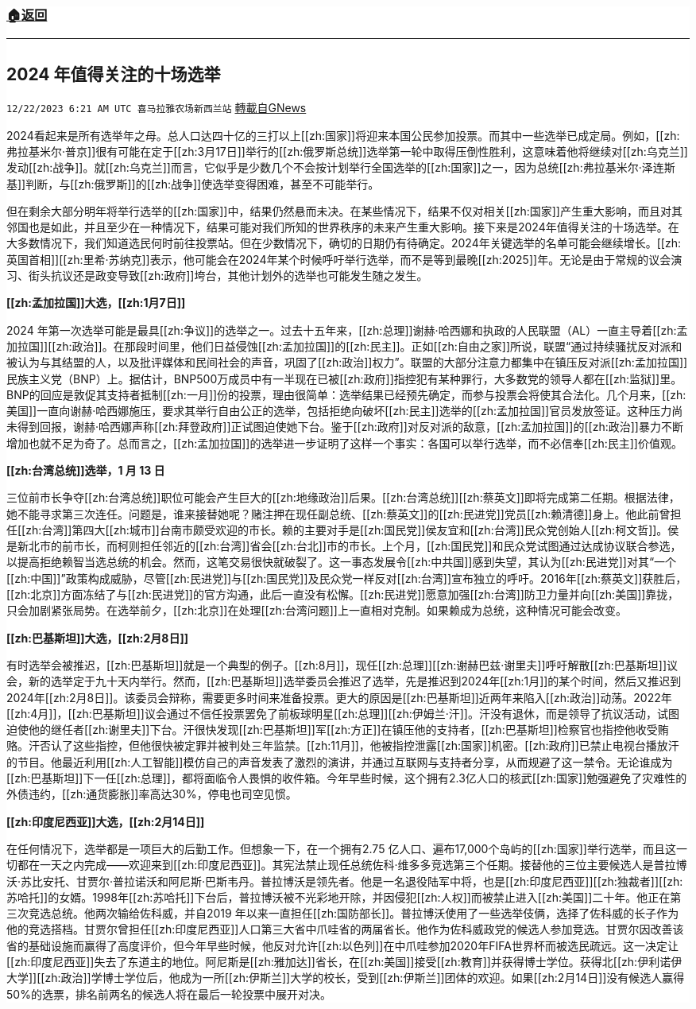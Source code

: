 ###  [:house:返回](README.md)
---


## 2024 年值得关注的十场选举
`12/22/2023 6:21 AM UTC 喜马拉雅农场新西兰站` [轉載自GNews](https://gnews.org/articles/2139240)

2024看起来是所有选举年之母。总人口达四十亿的三打以上[[zh:国家]]将迎来本国公民参加投票。而其中一些选举已成定局。例如，[[zh:弗拉基米尔·普京]]很有可能在定于[[zh:3月17日]]举行的[[zh:俄罗斯总统]]选举第一轮中取得压倒性胜利，这意味着他将继续对[[zh:乌克兰]]发动[[zh:战争]]。就[[zh:乌克兰]]而言，它似乎是少数几个不会按计划举行全国选举的[[zh:国家]]之一，因为总统[[zh:弗拉基米尔·泽连斯基]]判断，与[[zh:俄罗斯]]的[[zh:战争]]使选举变得困难，甚至不可能举行。

但在剩余大部分明年将举行选举的[[zh:国家]]中，结果仍然悬而未决。在某些情况下，结果不仅对相关[[zh:国家]]产生重大影响，而且对其邻国也是如此，并且至少在一种情况下，结果可能对我们所知的世界秩序的未来产生重大影响。接下来是2024年值得关注的十场选举。在大多数情况下，我们知道选民何时前往投票站。但在少数情况下，确切的日期仍有待确定。2024年关键选举的名单可能会继续增长。[[zh:英国首相]][[zh:里希·苏纳克]]表示，他可能会在2024年某个时候呼吁举行选举，而不是等到最晚[[zh:2025]]年。无论是由于常规的议会演习、街头抗议还是政变导致[[zh:政府]]垮台，其他计划外的选举也可能发生随之发生。

 **[[zh:孟加拉国]]大选，[[zh:1月7日]]**

2024 年第一次选举可能是最具[[zh:争议]]的选举之一。过去十五年来，[[zh:总理]]谢赫·哈西娜和执政的人民联盟（AL）一直主导着[[zh:孟加拉国]][[zh:政治]]。在那段时间里，他们日益侵蚀[[zh:孟加拉国]]的[[zh:民主]]。正如[[zh:自由之家]]所说，联盟“通过持续骚扰反对派和被认为与其结盟的人，以及批评媒体和民间社会的声音，巩固了[[zh:政治]]权力”。联盟的大部分注意力都集中在镇压反对派[[zh:孟加拉国]]民族主义党（BNP）上。据估计，BNP500万成员中有一半现在已被[[zh:政府]]指控犯有某种罪行，大多数党的领导人都在[[zh:监狱]]里。BNP的回应是敦促其支持者抵制[[zh:一月]]份的投票，理由很简单：选举结果已经预先确定，而参与投票会将使其合法化。几个月来，[[zh:美国]]一直向谢赫·哈西娜施压，要求其举行自由公正的选举，包括拒绝向破坏[[zh:民主]]选举的[[zh:孟加拉国]]官员发放签证。这种压力尚未得到回报，谢赫·哈西娜声称[[zh:拜登政府]]正试图迫使她下台。鉴于[[zh:政府]]对反对派的敌意，[[zh:孟加拉国]]的[[zh:政治]]暴力不断增加也就不足为奇了。总而言之，[[zh:孟加拉国]]的选举进一步证明了这样一个事实：各国可以举行选举，而不必信奉[[zh:民主]]价值观。

**[[zh:台湾总统]]选举，1 月 13 日**

三位前市长争夺[[zh:台湾总统]]职位可能会产生巨大的[[zh:地缘政治]]后果。[[zh:台湾总统]][[zh:蔡英文]]即将完成第二任期。根据法律，她不能寻求第三次连任。问题是，谁来接替她呢？赌注押在现任副总统、[[zh:蔡英文]]的[[zh:民进党]]党员[[zh:赖清德]]身上。他此前曾担任[[zh:台湾]]第四大[[zh:城市]]台南市颇受欢迎的市长。赖的主要对手是[[zh:国民党]]侯友宜和[[zh:台湾]]民众党创始人[[zh:柯文哲]]。侯是新北市的前市长，而柯则担任邻近的[[zh:台湾]]省会[[zh:台北]]市的市长。上个月，[[zh:国民党]]和民众党试图通过达成协议联合参选，以提高拒绝赖智当选总统的机会。然而，这笔交易很快就破裂了。这一事态发展令[[zh:中共国]]感到失望，其认为[[zh:民进党]]对其“一个[[zh:中国]]”政策构成威胁，尽管[[zh:民进党]]与[[zh:国民党]]及民众党一样反对[[zh:台湾]]宣布独立的呼吁。2016年[[zh:蔡英文]]获胜后，[[zh:北京]]方面冻结了与[[zh:民进党]]的官方沟通，此后一直没有松懈。[[zh:民进党]]愿意加强[[zh:台湾]]防卫力量并向[[zh:美国]]靠拢，只会加剧紧张局势。在选举前夕，[[zh:北京]]在处理[[zh:台湾问题]]上一直相对克制。如果赖成为总统，这种情况可能会改变。

 **[[zh:巴基斯坦]]大选，[[zh:2月8日]]**

有时选举会被推迟，[[zh:巴基斯坦]]就是一个典型的例子。[[zh:8月]]，现任[[zh:总理]][[zh:谢赫巴兹·谢里夫]]呼吁解散[[zh:巴基斯坦]]议会，新的选举定于九十天内举行。然而，[[zh:巴基斯坦]]选举委员会推迟了选举，先是推迟到2024年[[zh:1月]]的某个时间，然后又推迟到2024年[[zh:2月8日]]。该委员会辩称，需要更多时间来准备投票。更大的原因是[[zh:巴基斯坦]]近两年来陷入[[zh:政治]]动荡。2022年[[zh:4月]]，[[zh:巴基斯坦]]议会通过不信任投票罢免了前板球明星[[zh:总理]][[zh:伊姆兰·汗]]。汗没有退休，而是领导了抗议活动，试图迫使他的继任者[[zh:谢里夫]]下台。汗很快发现[[zh:巴基斯坦]]军[[zh:方正]]在镇压他的支持者，[[zh:巴基斯坦]]检察官也指控他收受贿赂。汗否认了这些指控，但他很快被定罪并被判处三年监禁。[[zh:11月]]，他被指控泄露[[zh:国家]]机密。[[zh:政府]]已禁止电视台播放汗的节目。他最近利用[[zh:人工智能]]模仿自己的声音发表了激烈的演讲，并通过互联网与支持者分享，从而规避了这一禁令。无论谁成为[[zh:巴基斯坦]]下一任[[zh:总理]]，都将面临令人畏惧的收件箱。今年早些时候，这个拥有2.3亿人口的核武[[zh:国家]]勉强避免了灾难性的外债违约，[[zh:通货膨胀]]率高达30%，停电也司空见惯。

**[[zh:印度尼西亚]]大选，[[zh:2月14日]]**

在任何情况下，选举都是一项巨大的后勤工作。但想象一下，在一个拥有2.75 亿人口、遍布17,000个岛屿的[[zh:国家]]举行选举，而且这一切都在一天之内完成——欢迎来到[[zh:印度尼西亚]]。其宪法禁止现任总统佐科·维多多竞选第三个任期。接替他的三位主要候选人是普拉博沃·苏比安托、甘贾尔·普拉诺沃和阿尼斯·巴斯韦丹。普拉博沃是领先者。他是一名退役陆军中将，也是[[zh:印度尼西亚]][[zh:独裁者]][[zh:苏哈托]]的女婿。1998年[[zh:苏哈托]]下台后，普拉博沃被不光彩地开除，并因侵犯[[zh:人权]]而被禁止进入[[zh:美国]]二十年。他正在第三次竞选总统。他两次输给佐科威，并自2019 年以来一直担任[[zh:国防部长]]。普拉博沃使用了一些选举伎俩，选择了佐科威的长子作为他的竞选搭档。甘贾尔曾担任[[zh:印度尼西亚]]人口第三大省中爪哇省的两届省长。他作为佐科威政党的候选人参加竞选。甘贾尔因改善该省的基础设施而赢得了高度评价，但今年早些时候，他反对允许[[zh:以色列]]在中爪哇参加2020年FIFA世界杯而被选民疏远。这一决定让[[zh:印度尼西亚]]失去了东道主的地位。阿尼斯是[[zh:雅加达]]省长，在[[zh:美国]]接受[[zh:教育]]并获得博士学位。获得北[[zh:伊利诺伊大学]][[zh:政治]]学博士学位后，他成为一所[[zh:伊斯兰]]大学的校长，受到[[zh:伊斯兰]]团体的欢迎。如果[[zh:2月14日]]没有候选人赢得50%的选票，排名前两名的候选人将在最后一轮投票中展开对决。
